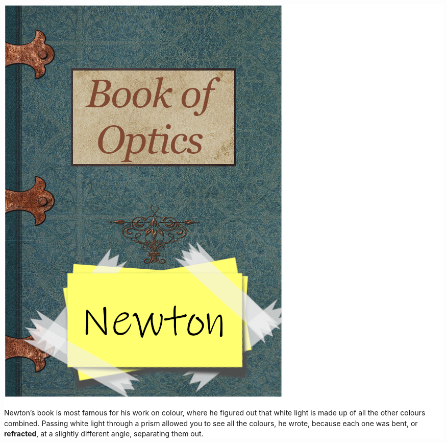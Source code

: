 ![The same Book of Optics as above but the previous sticky note is covered by another sticky note that reads 'Newton'](assets/posts/physics/quantum-mechanics/intro-to-quantum-mechanics/book-of-optics-newton.png)

Newton’s book is most famous for his work on colour, where he figured out that white light is made up of all the other colours combined. Passing white light through a prism allowed you to see all the colours, he wrote, because each one was bent, or **refracted**, at a slightly different angle, separating them out.

<div class="img-w-caption">